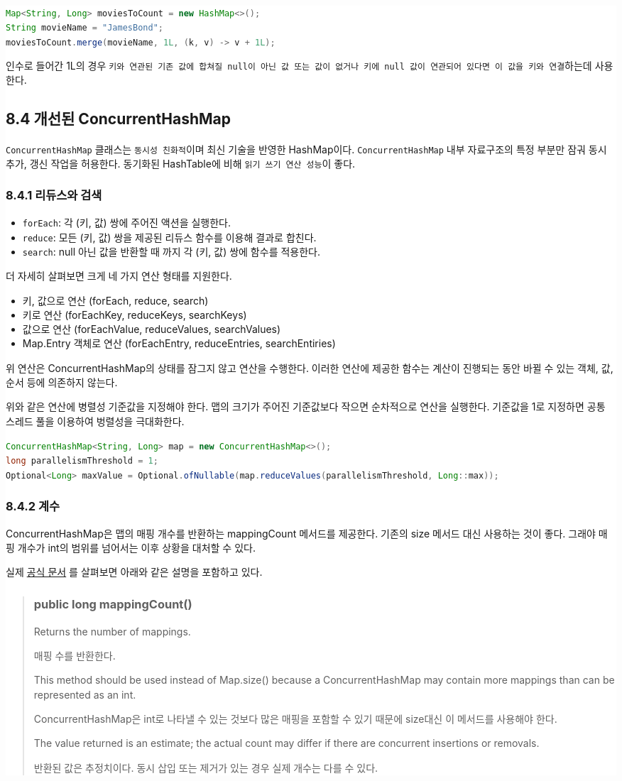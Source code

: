 ```java
Map<String, Long> moviesToCount = new HashMap<>();
String movieName = "JamesBond";
moviesToCount.merge(movieName, 1L, (k, v) -> v + 1L);
```

인수로 들어간 1L의 경우 `키와 연관된 기존 값에 합쳐질 null이 아닌 값 또는 값이 없거나 키에 null 값이 연관되어 있다면 이 값을 키와 연결`하는데 사용한다.

## 8.4 개선된 ConcurrentHashMap

`ConcurrentHashMap` 클래스는 `동시성 친화적`이며 최신 기술을 반영한 HashMap이다. `ConcurrentHashMap` 내부 자료구조의 특정 부분만 잠궈 동시 추가, 갱신 작업을 허용한다. 동기화된 HashTable에 비해 `읽기 쓰기 연산 성능`이 좋다.

### 8.4.1 리듀스와 검색

 * `forEach`: 각 (키, 값) 쌍에 주어진 액션을 실행한다.
 * `reduce`: 모든 (키, 값) 쌍을 제공된 리듀스 함수를 이용해 결과로 합친다.
 * `search`: null 아닌 값을 반환할 때 까지 각 (키, 값) 쌍에 함수를 적용한다.

더 자세히 살펴보면 크게 네 가지 연산 형태를 지원한다.

 * 키, 값으로 연산 (forEach, reduce, search)
 * 키로 연산 (forEachKey, reduceKeys, searchKeys)
 * 값으로 연산 (forEachValue, reduceValues, searchValues)
 * Map.Entry 객체로 연산 (forEachEntry, reduceEntries, searchEntiries)

위 연산은 ConcurrentHashMap의 상태를 잠그지 않고 연산을 수행한다. 이러한 연산에 제공한 함수는 계산이 진행되는 동안 바뀔 수 있는 객체, 값, 순서 등에 의존하지 않는다. 

위와 같은 연산에 병렬성 기준값을 지정해야 한다. 맵의 크기가 주어진 기준값보다 작으면 순차적으로 연산을 실행한다. 기준값을 1로 지정하면 공통 스레드 풀을 이용하여 벙렬성을 극대화한다. 

```java
ConcurrentHashMap<String, Long> map = new ConcurrentHashMap<>();
long parallelismThreshold = 1;
Optional<Long> maxValue = Optional.ofNullable(map.reduceValues(parallelismThreshold, Long::max));
```

### 8.4.2 계수

ConcurrentHashMap은 맵의 매핑 개수를 반환하는 mappingCount 메서드를 제공한다. 기존의 size 메서드 대신 사용하는 것이 좋다. 그래야 매핑 개수가 int의 범위를 넘어서는 이후 상황을 대처할 수 있다.

실제 [공식 문서](https://docs.oracle.com/en/java/javase/11/docs/api/java.base/java/util/concurrent/ConcurrentHashMap.html) 를 살펴보면 아래와 같은 설명을 포함하고 있다.

> ### public long mappingCount()
> Returns the number of mappings. 
> 
> 매핑 수를 반환한다.
> 
> This method should be used instead of Map.size() because a ConcurrentHashMap may contain more mappings than can be represented as an int. 
> 
> ConcurrentHashMap은 int로 나타낼 수 있는 것보다 많은 매핑을 포함할 수 있기 때문에 size대신 이 메서드를 사용해야 한다.
>
> The value returned is an estimate; the actual count may differ if there are concurrent insertions or removals.
>
>  반환된 값은 추정치이다. 동시 삽입 또는 제거가 있는 경우 실제 개수는 다를 수 있다.

